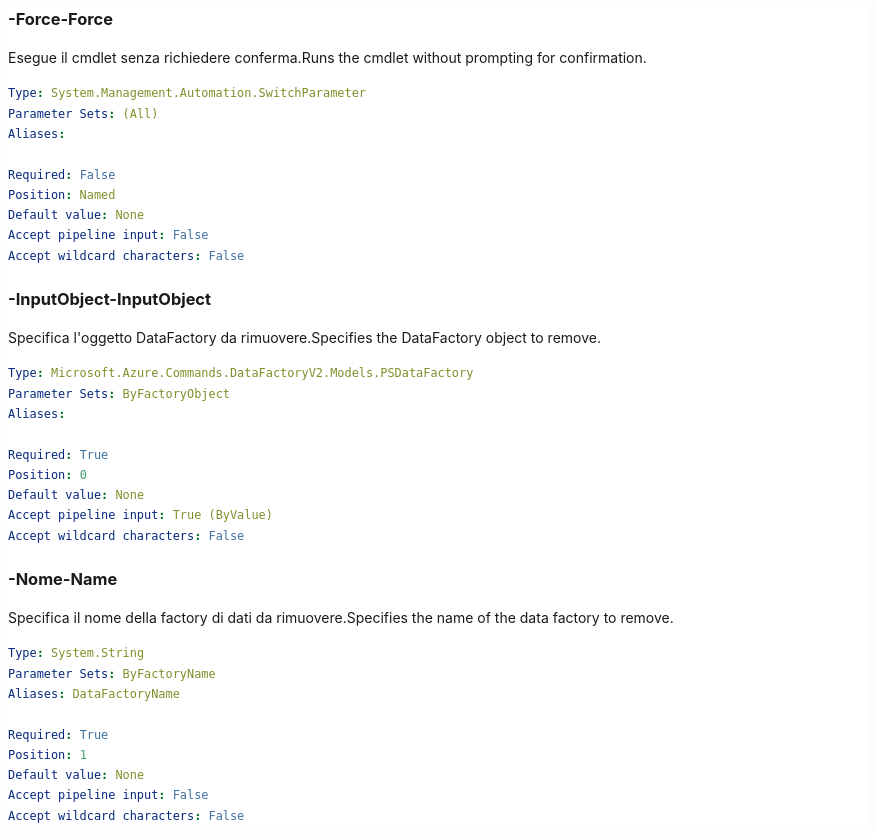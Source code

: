 ### <span data-ttu-id="4b3ec-117">-Force</span><span class="sxs-lookup"><span data-stu-id="4b3ec-117">-Force</span></span>
<span data-ttu-id="4b3ec-118">Esegue il cmdlet senza richiedere conferma.</span><span class="sxs-lookup"><span data-stu-id="4b3ec-118">Runs the cmdlet without prompting for confirmation.</span></span>

```yaml
Type: System.Management.Automation.SwitchParameter
Parameter Sets: (All)
Aliases:

Required: False
Position: Named
Default value: None
Accept pipeline input: False
Accept wildcard characters: False
```

### <span data-ttu-id="4b3ec-119">-InputObject</span><span class="sxs-lookup"><span data-stu-id="4b3ec-119">-InputObject</span></span>
<span data-ttu-id="4b3ec-120">Specifica l'oggetto DataFactory da rimuovere.</span><span class="sxs-lookup"><span data-stu-id="4b3ec-120">Specifies the DataFactory object to remove.</span></span>

```yaml
Type: Microsoft.Azure.Commands.DataFactoryV2.Models.PSDataFactory
Parameter Sets: ByFactoryObject
Aliases:

Required: True
Position: 0
Default value: None
Accept pipeline input: True (ByValue)
Accept wildcard characters: False
```

### <span data-ttu-id="4b3ec-121">-Nome</span><span class="sxs-lookup"><span data-stu-id="4b3ec-121">-Name</span></span>
<span data-ttu-id="4b3ec-122">Specifica il nome della factory di dati da rimuovere.</span><span class="sxs-lookup"><span data-stu-id="4b3ec-122">Specifies the name of the data factory to remove.</span></span>

```yaml
Type: System.String
Parameter Sets: ByFactoryName
Aliases: DataFactoryName

Required: True
Position: 1
Default value: None
Accept pipeline input: False
Accept wildcard characters: False
```
